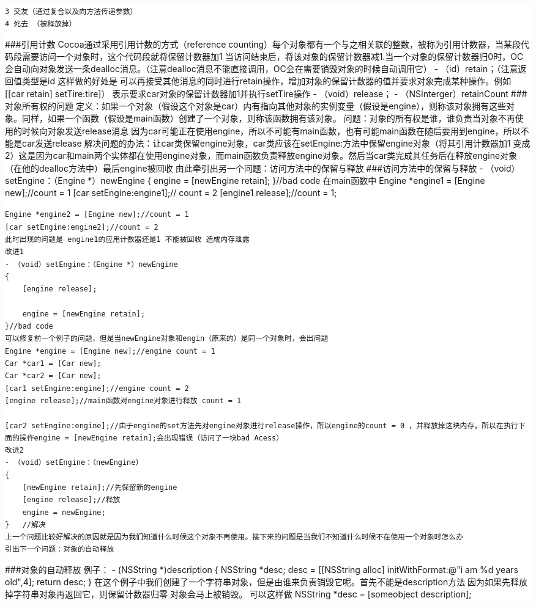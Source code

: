 	3 交友（通过复合以及向方法传递参数）
	4 死去 （被释放掉）
###引用计数
	Cocoa通过采用引用计数的方式（reference counting）每个对象都有一个与之相关联的整数，被称为引用计数器，当某段代码段需要访问一个对象时，这个代码段就将保留计数器加1 当访问结束后，将该对象的保留计数器减1.当一个对象的保留计数器归0时，OC会自动向对象发送一条dealloc消息。（注意dealloc消息不能直接调用，OC会在需要销毁对象的时候自动调用它）
	- （id）retain；（注意返回值类型是id 这样做的好处是 可以再接受其他消息的同时进行retain操作，增加对象的保留计数器的值并要求对象完成某种操作。例如 [[car retain] setTire:tire]） 表示要求car对象的保留计数器加1并执行setTire操作
	- （void）release；
	- （NSInterger）retainCount
###对象所有权的问题
	定义：如果一个对象（假设这个对象是car）内有指向其他对象的实例变量（假设是engine），则称该对象拥有这些对象。同样，如果一个函数（假设是main函数）创建了一个对象，则称该函数拥有该对象。
	问题：对象的所有权是谁，谁负责当对象不再使用的时候向对象发送release消息 因为car可能正在使用engine，所以不可能有main函数，也有可能main函数在随后要用到engine，所以不能是car发送release
	解决问题的办法：让car类保留engine对象，car类应该在setEngine:方法中保留engine对象（将其引用计数器加1 变成2）这是因为car和main两个实体都在使用engine对象，而main函数负责释放engine对象。然后当car类完成其任务后在释放engine对象（在他的dealloc方法中）最后engine被回收
	由此牵引出另一个问题：访问方法中的保留与释放
###访问方法中的保留与释放
	- （void）setEngine：（Engine *）newEngine
	{
		engine = [newEngine retain];
	}//bad code 
	在main函数中
	Engine *engine1 = [Engine new];//count = 1
	[car setEngine:engine1];// count = 2
	[engine1 release];//count = 1;
	
	Engine *engine2 = [Engine new];//count = 1
	[car setEngine:engine2];//count = 2
	此时出现的问题是 engine1的应用计数器还是1 不能被回收 造成内存泄露
	改进1
	- （void）setEngine：（Engine *）newEngine
	{
		[engine release];
		
		engine = [newEngine retain];
	}//bad code 
	可以修复前一个例子的问题，但是当newEngine对象和engin（原来的）是同一个对象时，会出问题
	Engine *engine = [Engine new];//engine count = 1
	Car *car1 = [Car new];
	Car *car2 = [Car new];
	[car1 setEngine:engine];//engine count = 2
	[engine release];//main函数对engine对象进行释放 count = 1
	
	[car2 setEngine:engine];//由于engine的set方法先对engine对象进行release操作，所以engine的count = 0 ，并释放掉这块内存，所以在执行下面的操作engine = [newEngine retain];会出现错误（访问了一块bad Acess）
	改进2
	- （void）setEngine：（newEngine）
	{
		[newEngine retain];//先保留新的engine
		[engine release];//释放
		engine = newEngine;
	}	//解决
	上一个问题比较好解决的原因就是因为我们知道什么时候这个对象不再使用。接下来的问题是当我们不知道什么时候不在使用一个对象时怎么办
	引出下一个问题：对象的自动释放
###对象的自动释放
	例子：
	- (NSString *)description
	{
		NSString *desc;
		desc = [[NSString alloc] initWithFormat:@"i am %d years old",4];
		return desc;
	}
	在这个例子中我们创建了一个字符串对象，但是由谁来负责销毁它呢。首先不能是description方法 因为如果先释放掉字符串对象再返回它，则保留计数器归零 对象会马上被销毁。
	可以这样做
	NSString *desc = [someobject description];